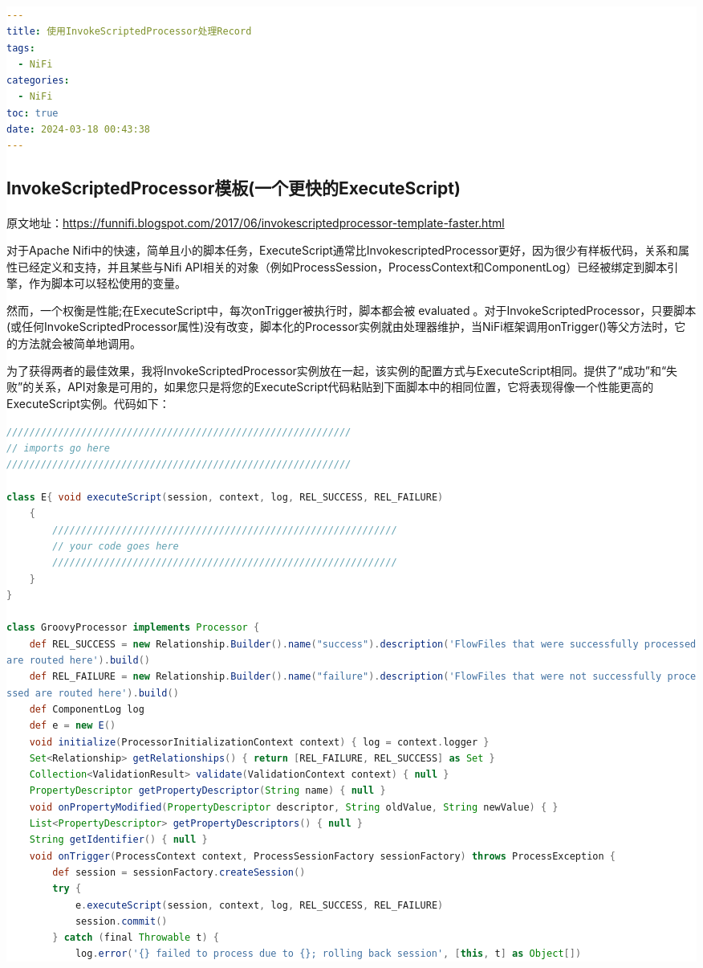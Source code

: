 ```yaml
---
title: 使用InvokeScriptedProcessor处理Record
tags:
  - NiFi
categories:
  - NiFi
toc: true
date: 2024-03-18 00:43:38
---
```









##  InvokeScriptedProcessor模板(一个更快的ExecuteScript) 

原文地址：https://funnifi.blogspot.com/2017/06/invokescriptedprocessor-template-faster.html

 对于Apache Nifi中的快速，简单且小的脚本任务，ExecuteScript通常比InvokescriptedProcessor更好，因为很少有样板代码，关系和属性已经定义和支持，并且某些与Nifi API相关的对象（例如ProcessSession，ProcessContext和ComponentLog）已经被绑定到脚本引擎，作为脚本可以轻松使用的变量。 

 然而，一个权衡是性能;在ExecuteScript中，每次onTrigger被执行时，脚本都会被 evaluated  。对于InvokeScriptedProcessor，只要脚本(或任何InvokeScriptedProcessor属性)没有改变，脚本化的Processor实例就由处理器维护，当NiFi框架调用onTrigger()等父方法时，它的方法就会被简单地调用。 

 为了获得两者的最佳效果，我将InvokeScriptedProcessor实例放在一起，该实例的配置方式与ExecuteScript相同。提供了“成功”和“失败”的关系，API对象是可用的，如果您只是将您的ExecuteScript代码粘贴到下面脚本中的相同位置，它将表现得像一个性能更高的ExecuteScript实例。代码如下：

```groovy
////////////////////////////////////////////////////////////
// imports go here
////////////////////////////////////////////////////////////

class E{ void executeScript(session, context, log, REL_SUCCESS, REL_FAILURE) 
    {
        ////////////////////////////////////////////////////////////
        // your code goes here
        ////////////////////////////////////////////////////////////
    }
}

class GroovyProcessor implements Processor {
    def REL_SUCCESS = new Relationship.Builder().name("success").description('FlowFiles that were successfully processed are routed here').build()
    def REL_FAILURE = new Relationship.Builder().name("failure").description('FlowFiles that were not successfully processed are routed here').build()
    def ComponentLog log
    def e = new E()   
    void initialize(ProcessorInitializationContext context) { log = context.logger }
    Set<Relationship> getRelationships() { return [REL_FAILURE, REL_SUCCESS] as Set }
    Collection<ValidationResult> validate(ValidationContext context) { null }
    PropertyDescriptor getPropertyDescriptor(String name) { null }
    void onPropertyModified(PropertyDescriptor descriptor, String oldValue, String newValue) { }
    List<PropertyDescriptor> getPropertyDescriptors() { null }
    String getIdentifier() { null }    
    void onTrigger(ProcessContext context, ProcessSessionFactory sessionFactory) throws ProcessException {
        def session = sessionFactory.createSession()
        try {
            e.executeScript(session, context, log, REL_SUCCESS, REL_FAILURE)
            session.commit()
        } catch (final Throwable t) {
            log.error('{} failed to process due to {}; rolling back session', [this, t] as Object[])
```